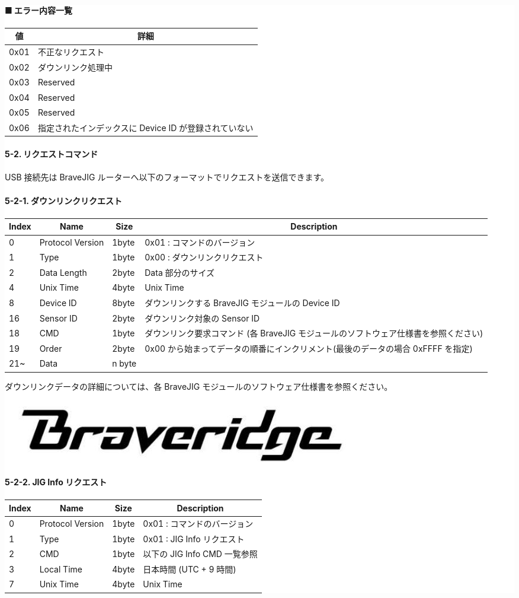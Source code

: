 #### ■ エラー内容一覧

| 値    | 詳細                               |
|------|----------------------------------|
| 0x01 | 不正なリクエスト                         |
| 0x02 | ダウンリンク処理中                        |
| 0x03 | Reserved                         |
| 0x04 | Reserved                         |
| 0x05 | Reserved                         |
| 0x06 | 指定されたインデックスに Device ID が登録されていない |

#### 5-2. リクエストコマンド

USB 接続先は BraveJIG ルーターへ以下のフォーマットでリクエストを送信できます。

#### 5-2-1. ダウンリンクリクエスト

| Index | Name             | Size   | Description                        |
|-------|------------------|--------|------------------------------------|
| 0     | Protocol Version | 1byte  | 0x01 : コマンドのバージョン                  |
| 1     | Type             | 1byte  | 0x00 : ダウンリンクリクエスト                 |
| 2     | Data Length      | 2byte  | Data 部分のサイズ                        |
| 4     | Unix Time        | 4byte  | Unix Time                          |
| 8     | Device ID        | 8byte  | ダウンリンクする BraveJIG モジュールの Device ID |
| 16    | Sensor ID        | 2byte  | ダウンリンク対象の Sensor ID                |
| 18    | CMD              | 1byte  | ダウンリンク要求コマンド (各 BraveJIG モジュールのソフトウェア仕様書を参照ください)                      |
| 19    | Order            | 2byte  | 0x00 から始まってデータの順番にインクリメント(最後のデータの場合 0xFFFF を指定)          |
| 21~   | Data             | n byte |                                    |

ダウンリンクデータの詳細については、各 BraveJIG モジュールのソフトウェア仕様書を参照ください。

![](_page_7_Picture_0.jpeg)

#### 5-2-2. JIG Info リクエスト

| Index | Name             | Size  | Description           |
|-------|------------------|-------|-----------------------|
| 0     | Protocol Version | 1byte | 0x01 : コマンドのバージョン     |
| 1     | Type             | 1byte | 0x01 : JIG Info リクエスト |
| 2     | CMD              | 1byte | 以下の JIG Info CMD 一覧参照 |
| 3     | Local Time       | 4byte | 日本時間 (UTC + 9 時間)     |
| 7     | Unix Time        | 4byte | Unix Time             |
